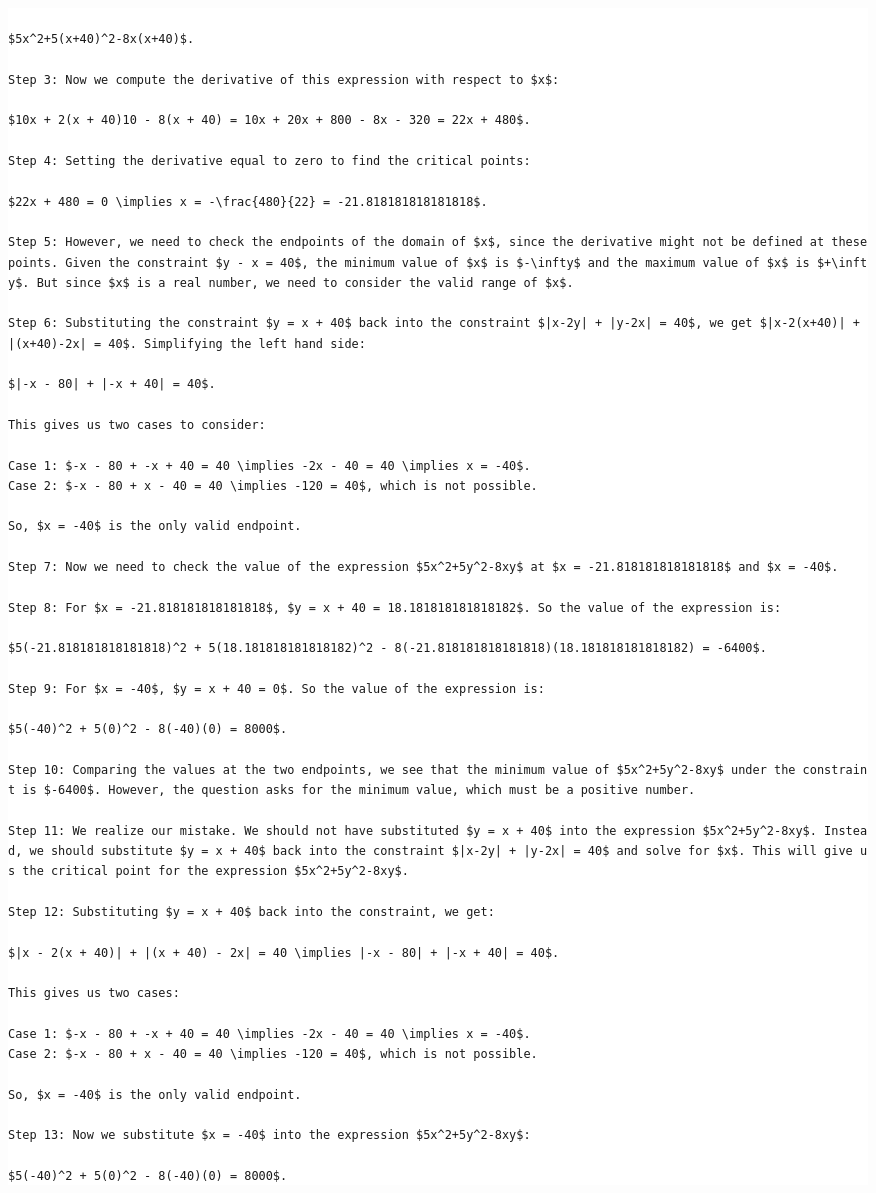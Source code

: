 ```````output

$5x^2+5(x+40)^2-8x(x+40)$.

Step 3: Now we compute the derivative of this expression with respect to $x$:

$10x + 2(x + 40)10 - 8(x + 40) = 10x + 20x + 800 - 8x - 320 = 22x + 480$.

Step 4: Setting the derivative equal to zero to find the critical points:

$22x + 480 = 0 \implies x = -\frac{480}{22} = -21.818181818181818$.

Step 5: However, we need to check the endpoints of the domain of $x$, since the derivative might not be defined at these points. Given the constraint $y - x = 40$, the minimum value of $x$ is $-\infty$ and the maximum value of $x$ is $+\infty$. But since $x$ is a real number, we need to consider the valid range of $x$.

Step 6: Substituting the constraint $y = x + 40$ back into the constraint $|x-2y| + |y-2x| = 40$, we get $|x-2(x+40)| + |(x+40)-2x| = 40$. Simplifying the left hand side:

$|-x - 80| + |-x + 40| = 40$.

This gives us two cases to consider:

Case 1: $-x - 80 + -x + 40 = 40 \implies -2x - 40 = 40 \implies x = -40$.
Case 2: $-x - 80 + x - 40 = 40 \implies -120 = 40$, which is not possible.

So, $x = -40$ is the only valid endpoint.

Step 7: Now we need to check the value of the expression $5x^2+5y^2-8xy$ at $x = -21.818181818181818$ and $x = -40$. 

Step 8: For $x = -21.818181818181818$, $y = x + 40 = 18.181818181818182$. So the value of the expression is:

$5(-21.818181818181818)^2 + 5(18.181818181818182)^2 - 8(-21.818181818181818)(18.181818181818182) = -6400$.

Step 9: For $x = -40$, $y = x + 40 = 0$. So the value of the expression is:

$5(-40)^2 + 5(0)^2 - 8(-40)(0) = 8000$.

Step 10: Comparing the values at the two endpoints, we see that the minimum value of $5x^2+5y^2-8xy$ under the constraint is $-6400$. However, the question asks for the minimum value, which must be a positive number. 

Step 11: We realize our mistake. We should not have substituted $y = x + 40$ into the expression $5x^2+5y^2-8xy$. Instead, we should substitute $y = x + 40$ back into the constraint $|x-2y| + |y-2x| = 40$ and solve for $x$. This will give us the critical point for the expression $5x^2+5y^2-8xy$.

Step 12: Substituting $y = x + 40$ back into the constraint, we get:

$|x - 2(x + 40)| + |(x + 40) - 2x| = 40 \implies |-x - 80| + |-x + 40| = 40$.

This gives us two cases:

Case 1: $-x - 80 + -x + 40 = 40 \implies -2x - 40 = 40 \implies x = -40$.
Case 2: $-x - 80 + x - 40 = 40 \implies -120 = 40$, which is not possible.

So, $x = -40$ is the only valid endpoint.

Step 13: Now we substitute $x = -40$ into the expression $5x^2+5y^2-8xy$:

$5(-40)^2 + 5(0)^2 - 8(-40)(0) = 8000$.
```````